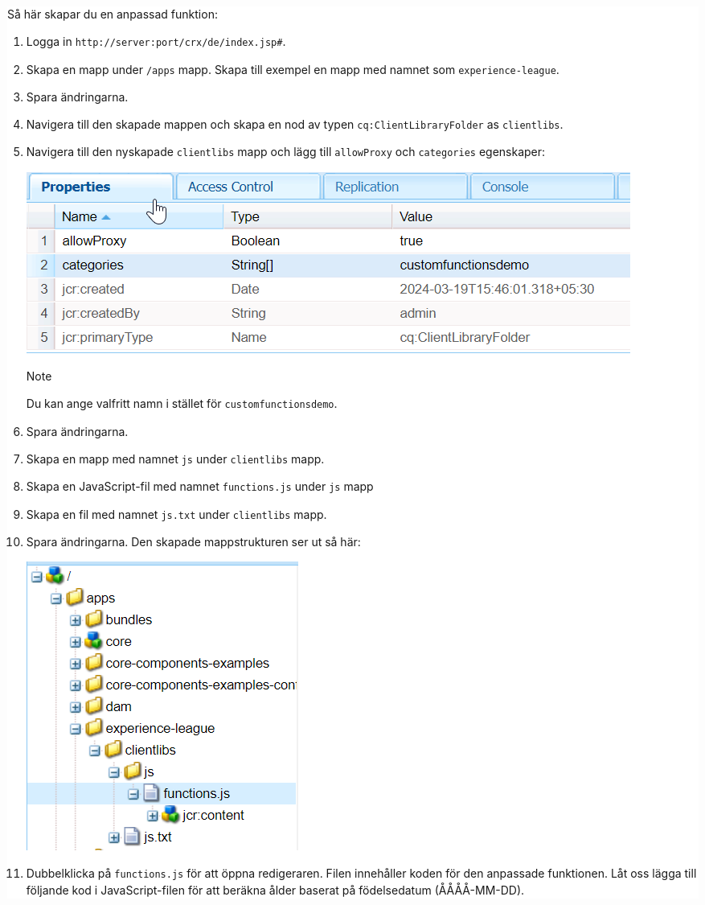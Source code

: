 Så här skapar du en anpassad funktion:

1. Logga in `http://server:port/crx/de/index.jsp#`.
1. Skapa en mapp under `/apps` mapp. Skapa till exempel en mapp med namnet som `experience-league`.
1. Spara ändringarna.
1. Navigera till den skapade mappen och skapa en nod av typen `cq:ClientLibraryFolder` as `clientlibs`.
1. Navigera till den nyskapade `clientlibs` mapp och lägg till `allowProxy` och `categories` egenskaper:

   ![Egenskaper för anpassad biblioteksnod](/help/forms/using/assets/customlibrary-catproperties.png)

   >[!NOTE]
   >
   > Du kan ange valfritt namn i stället för `customfunctionsdemo`.

1. Spara ändringarna.

1. Skapa en mapp med namnet `js` under `clientlibs` mapp.
1. Skapa en JavaScript-fil med namnet `functions.js` under `js` mapp
1. Skapa en fil med namnet `js.txt` under `clientlibs` mapp.
1. Spara ändringarna.
Den skapade mappstrukturen ser ut så här:

   ![Mappstruktur för klientbibliotek har skapats](/help/forms/using/assets/clientlibrary_folderstructure.png)
1. Dubbelklicka på `functions.js` för att öppna redigeraren. Filen innehåller koden för den anpassade funktionen.
Låt oss lägga till följande kod i JavaScript-filen för att beräkna ålder baserat på födelsedatum (ÅÅÅÅ-MM-DD).

